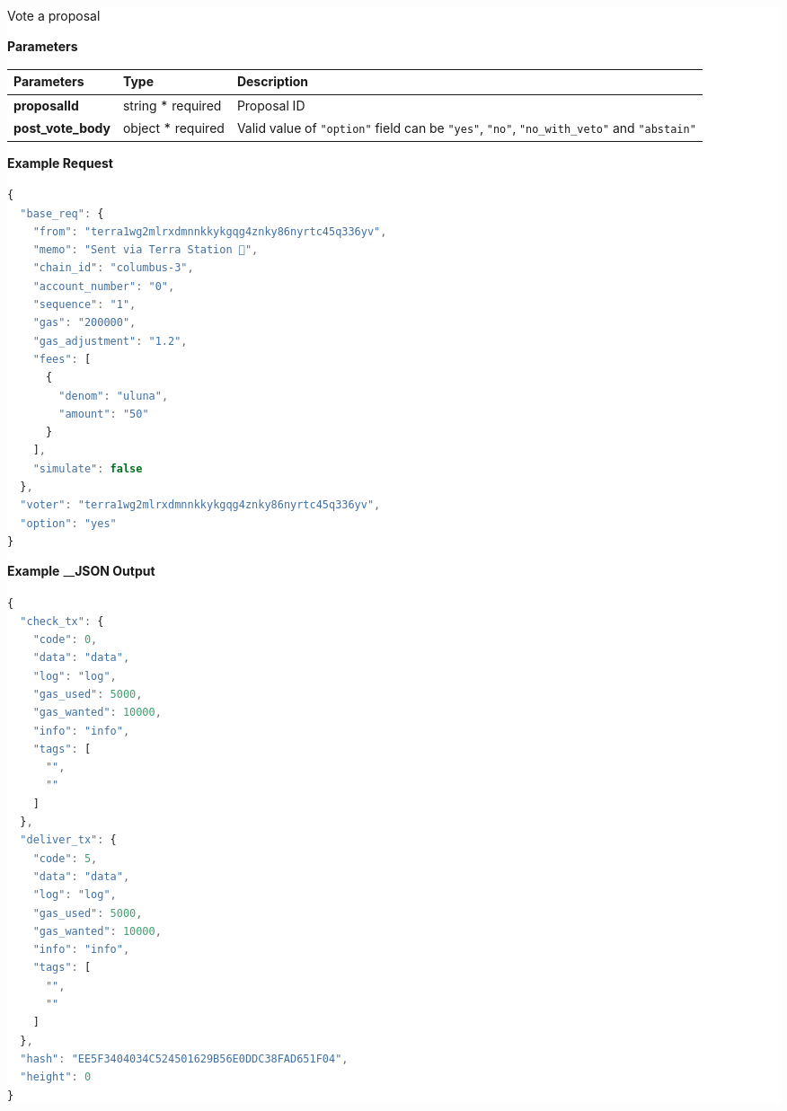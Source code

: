 Vote a proposal

**Parameters**

| **Parameters** | Type | Description |
| :--- | :--- | :--- |
| **proposalId** | string \* required | Proposal ID |
| **post\_vote\_body** | object \* required | Valid value of `"option"` field can be `"yes"`, `"no"`, `"no_with_veto"` and `"abstain"` |

**Example Request**

```javascript
{
  "base_req": {
    "from": "terra1wg2mlrxdmnnkkykgqg4znky86nyrtc45q336yv",
    "memo": "Sent via Terra Station 🚀",
    "chain_id": "columbus-3",
    "account_number": "0",
    "sequence": "1",
    "gas": "200000",
    "gas_adjustment": "1.2",
    "fees": [
      {
        "denom": "uluna",
        "amount": "50"
      }
    ],
    "simulate": false
  },
  "voter": "terra1wg2mlrxdmnnkkykgqg4znky86nyrtc45q336yv",
  "option": "yes"
}
```

**Example** __**JSON Output**

```javascript
{
  "check_tx": {
    "code": 0,
    "data": "data",
    "log": "log",
    "gas_used": 5000,
    "gas_wanted": 10000,
    "info": "info",
    "tags": [
      "",
      ""
    ]
  },
  "deliver_tx": {
    "code": 5,
    "data": "data",
    "log": "log",
    "gas_used": 5000,
    "gas_wanted": 10000,
    "info": "info",
    "tags": [
      "",
      ""
    ]
  },
  "hash": "EE5F3404034C524501629B56E0DDC38FAD651F04",
  "height": 0
}
```